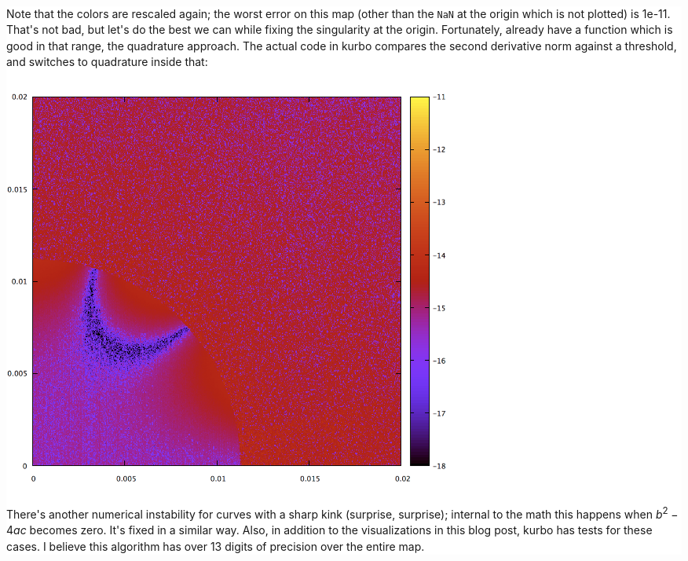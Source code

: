 Note that the colors are rescaled again; the worst error on this map (other than the `NaN` at the origin which is not plotted) is 1e-11. That's not bad, but let's do the best we can while fixing the singularity at the origin. Fortunately, already have a function which is good in that range, the quadrature approach. The actual code in kurbo compares the second derivative norm against a threshold, and switches to quadrature inside that:

<img src="/assets/analytical_repaired.png" width="570" height="520">

There's another numerical instability for curves with a sharp kink (surprise, surprise); internal to the math this happens when $b^2 - 4ac$ becomes zero. It's fixed in a similar way. Also, in addition to the visualizations in this blog post, kurbo has tests for these cases. I believe this algorithm has over 13 digits of precision over the entire map.
